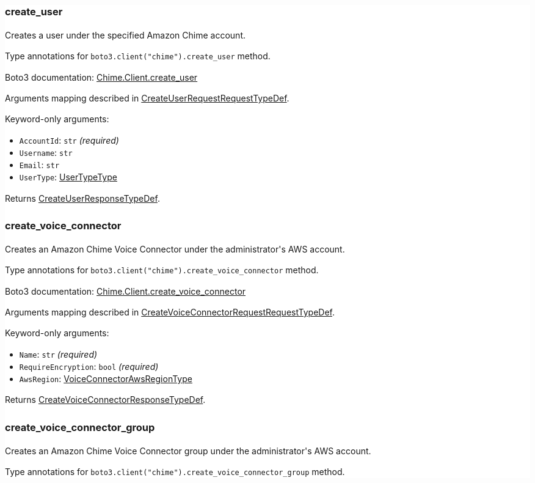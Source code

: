 <a id="create_user"></a>

### create_user

Creates a user under the specified Amazon Chime account.

Type annotations for `boto3.client("chime").create_user` method.

Boto3 documentation:
[Chime.Client.create_user](https://boto3.amazonaws.com/v1/documentation/api/latest/reference/services/chime.html#Chime.Client.create_user)

Arguments mapping described in
[CreateUserRequestRequestTypeDef](./type_defs.md#createuserrequestrequesttypedef).

Keyword-only arguments:

- `AccountId`: `str` *(required)*
- `Username`: `str`
- `Email`: `str`
- `UserType`: [UserTypeType](./literals.md#usertypetype)

Returns [CreateUserResponseTypeDef](./type_defs.md#createuserresponsetypedef).

<a id="create_voice_connector"></a>

### create_voice_connector

Creates an Amazon Chime Voice Connector under the administrator's AWS account.

Type annotations for `boto3.client("chime").create_voice_connector` method.

Boto3 documentation:
[Chime.Client.create_voice_connector](https://boto3.amazonaws.com/v1/documentation/api/latest/reference/services/chime.html#Chime.Client.create_voice_connector)

Arguments mapping described in
[CreateVoiceConnectorRequestRequestTypeDef](./type_defs.md#createvoiceconnectorrequestrequesttypedef).

Keyword-only arguments:

- `Name`: `str` *(required)*
- `RequireEncryption`: `bool` *(required)*
- `AwsRegion`:
  [VoiceConnectorAwsRegionType](./literals.md#voiceconnectorawsregiontype)

Returns
[CreateVoiceConnectorResponseTypeDef](./type_defs.md#createvoiceconnectorresponsetypedef).

<a id="create_voice_connector_group"></a>

### create_voice_connector_group

Creates an Amazon Chime Voice Connector group under the administrator's AWS
account.

Type annotations for `boto3.client("chime").create_voice_connector_group`
method.
